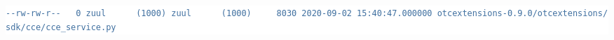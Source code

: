 ```diff
--rw-rw-r--   0 zuul      (1000) zuul      (1000)     8030 2020-09-02 15:40:47.000000 otcextensions-0.9.0/otcextensions/sdk/cce/cce_service.py
